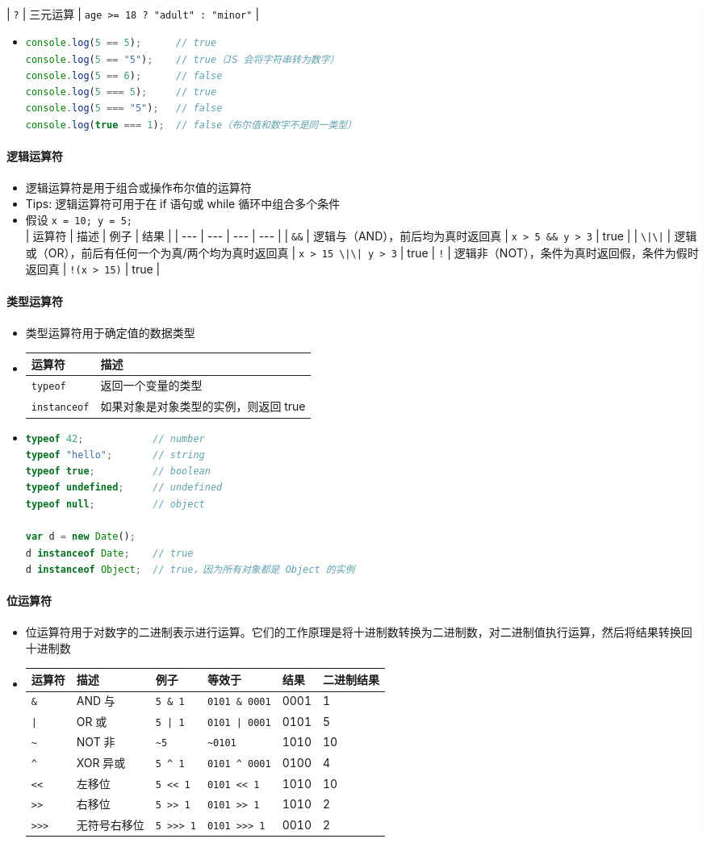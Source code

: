   | `?` | 三元运算 | `age >= 18 ? "adult" : "minor"` |
- ```js
  console.log(5 == 5);      // true
  console.log(5 == "5");    // true（JS 会将字符串转为数字）
  console.log(5 == 6);      // false
  console.log(5 === 5);     // true
  console.log(5 === "5");   // false
  console.log(true === 1);  // false（布尔值和数字不是同一类型）

#### 逻辑运算符  
- 逻辑运算符是用于组合或操作布尔值的运算符  
- Tips: 逻辑运算符可用于在 if 语句或 while 循环中组合多个条件  
- 假设 `x = 10; y = 5;`  
  | 运算符 | 描述 | 例子 | 结果 |
  | --- | --- | --- | --- |
  | `&&` | 逻辑与（AND），前后均为真时返回真 | `x > 5 && y > 3` | true |
  | `\|\|` | 逻辑或（OR），前后有任何一个为真/两个均为真时返回真 | `x > 15 \|\| y > 3` | true
  | `!` | 逻辑非（NOT），条件为真时返回假，条件为假时返回真 | `!(x > 15)` | true |

#### 类型运算符  
- 类型运算符用于确定值的数据类型  
- | 运算符 | 描述 |
  | --- | --- |
  | `typeof` | 返回一个变量的类型 |
  | `instanceof` | 如果对象是对象类型的实例，则返回 true |
- ```js
  typeof 42;            // number
  typeof "hello";       // string
  typeof true;          // boolean
  typeof undefined;     // undefined
  typeof null;          // object

  var d = new Date();
  d instanceof Date;    // true
  d instanceof Object;  // true，因为所有对象都是 Object 的实例  

#### 位运算符  
- 位运算符用于对数字的二进制表示进行运算。它们的工作原理是将十进制数转换为二进制数，对二进制值执行运算，然后将结果转换回十进制数  
- | 运算符 | 描述 | 例子 | 等效于 | 结果 | 二进制结果 |
  | --- | --- | --- | --- | --- | --- |
  | `&` | AND 与 | `5 & 1` | `0101 & 0001` | 0001 | 1 |
  | `\|` | OR 或 | `5 \| 1` | `0101 \| 0001` | 0101 | 5 |
  | `~` | NOT 非 | `~5` | `~0101` | 1010 | 10 |
  | `^` | XOR 异或 | `5 ^ 1` | `0101 ^ 0001` | 0100 | 4 |
  | `<<` | 左移位 | `5 << 1` | `0101 << 1` | 1010 | 10 |
  | `>>` | 右移位 | `5 >> 1` | `0101 >> 1` | 1010 | 2 |
  | `>>>` | 无符号右移位 | `5 >>> 1` | `0101 >>> 1` | 0010 | 2 |
